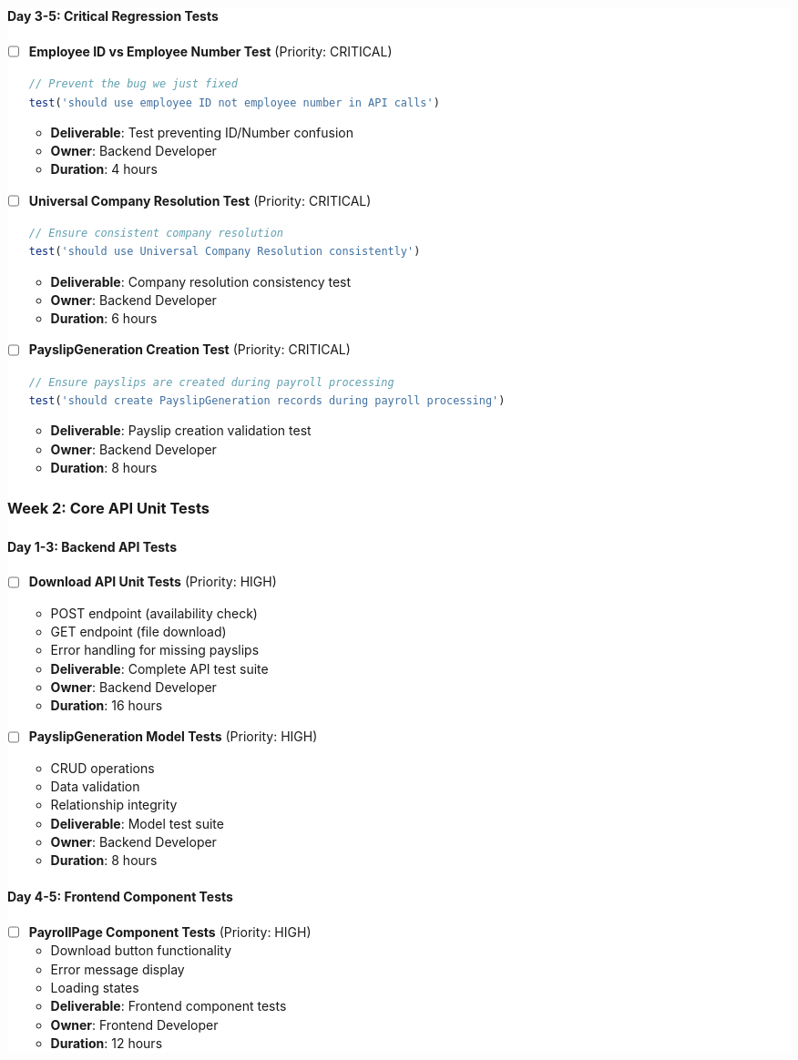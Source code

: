 #### Day 3-5: Critical Regression Tests
- [ ] **Employee ID vs Employee Number Test** (Priority: CRITICAL)
  ```javascript
  // Prevent the bug we just fixed
  test('should use employee ID not employee number in API calls')
  ```
  - **Deliverable**: Test preventing ID/Number confusion
  - **Owner**: Backend Developer
  - **Duration**: 4 hours

- [ ] **Universal Company Resolution Test** (Priority: CRITICAL)
  ```javascript
  // Ensure consistent company resolution
  test('should use Universal Company Resolution consistently')
  ```
  - **Deliverable**: Company resolution consistency test
  - **Owner**: Backend Developer
  - **Duration**: 6 hours

- [ ] **PayslipGeneration Creation Test** (Priority: CRITICAL)
  ```javascript
  // Ensure payslips are created during payroll processing
  test('should create PayslipGeneration records during payroll processing')
  ```
  - **Deliverable**: Payslip creation validation test
  - **Owner**: Backend Developer
  - **Duration**: 8 hours

### Week 2: Core API Unit Tests

#### Day 1-3: Backend API Tests
- [ ] **Download API Unit Tests** (Priority: HIGH)
  - POST endpoint (availability check)
  - GET endpoint (file download)
  - Error handling for missing payslips
  - **Deliverable**: Complete API test suite
  - **Owner**: Backend Developer
  - **Duration**: 16 hours

- [ ] **PayslipGeneration Model Tests** (Priority: HIGH)
  - CRUD operations
  - Data validation
  - Relationship integrity
  - **Deliverable**: Model test suite
  - **Owner**: Backend Developer
  - **Duration**: 8 hours

#### Day 4-5: Frontend Component Tests
- [ ] **PayrollPage Component Tests** (Priority: HIGH)
  - Download button functionality
  - Error message display
  - Loading states
  - **Deliverable**: Frontend component tests
  - **Owner**: Frontend Developer
  - **Duration**: 12 hours
